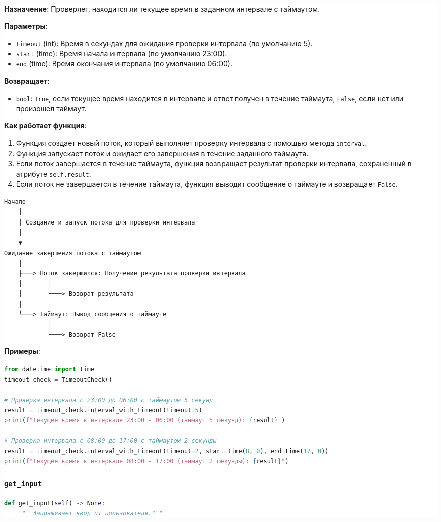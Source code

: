 **Назначение**: Проверяет, находится ли текущее время в заданном интервале с таймаутом.

**Параметры**:
- `timeout` (int): Время в секундах для ожидания проверки интервала (по умолчанию 5).
- `start` (time): Время начала интервала (по умолчанию 23:00).
- `end` (time): Время окончания интервала (по умолчанию 06:00).

**Возвращает**:
- `bool`: `True`, если текущее время находится в интервале и ответ получен в течение таймаута, `False`, если нет или произошел таймаут.

**Как работает функция**:

1. Функция создает новый поток, который выполняет проверку интервала с помощью метода `interval`.
2. Функция запускает поток и ожидает его завершения в течение заданного таймаута.
3. Если поток завершается в течение таймаута, функция возвращает результат проверки интервала, сохраненный в атрибуте `self.result`.
4. Если поток не завершается в течение таймаута, функция выводит сообщение о таймауте и возвращает `False`.

```
Начало
    │
    │ Создание и запуск потока для проверки интервала
    │
    ▼
Ожидание завершения потока с таймаутом
    │
    ├───> Поток завершился: Получение результата проверки интервала
    │       │
    │       └───> Возврат результата
    │
    └───> Таймаут: Вывод сообщения о таймауте
            │
            └───> Возврат False
```

**Примеры**:

```python
from datetime import time
timeout_check = TimeoutCheck()

# Проверка интервала с 23:00 до 06:00 с таймаутом 5 секунд
result = timeout_check.interval_with_timeout(timeout=5)
print(f"Текущее время в интервале 23:00 - 06:00 (таймаут 5 секунд): {result}")

# Проверка интервала с 08:00 до 17:00 с таймаутом 2 секунды
result = timeout_check.interval_with_timeout(timeout=2, start=time(8, 0), end=time(17, 0))
print(f"Текущее время в интервале 08:00 - 17:00 (таймаут 2 секунды): {result}")
```

### `get_input`

```python
def get_input(self) -> None:
    """ Запрашивает ввод от пользователя."""
```
